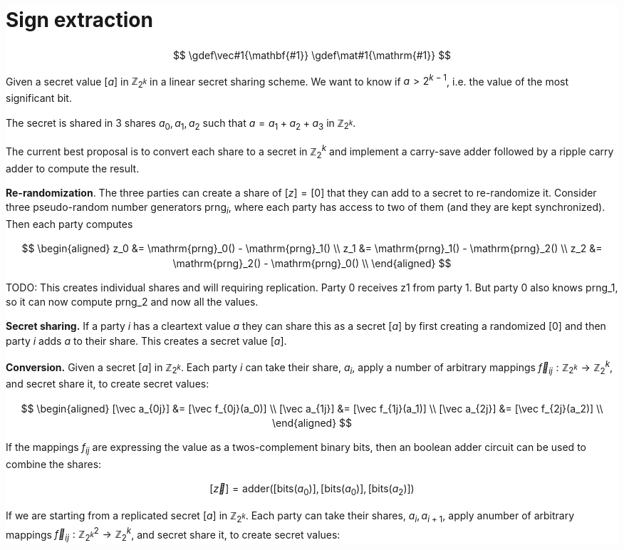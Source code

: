 # Sign extraction

$$
\gdef\vec#1{\mathbf{#1}}
\gdef\mat#1{\mathrm{#1}}
$$

Given a secret value $[a]$ in $ℤ_{2^k}$ in a linear secret sharing scheme. We want to know if $a > 2^{k-1}$, i.e. the value of the most significant bit.

The secret is shared in 3 shares $a_0, a_1, a_2$ such that $a = a_1 + a_2 + a_3$ in $ℤ_{2^k}$.

The current best proposal is to convert each share to a secret in $ℤ_2^k$ and implement a carry-save adder followed by a ripple carry adder to compute the result.

**Re-randomization**. The three parties can create a share of $[z] = [0]$ that they can add to a secret to re-randomize it. Consider three pseudo-random number generators $\mathrm{prng}_i$, where each party has access to two of them (and they are kept synchronized). Then each party computes

$$
\begin{aligned}
z_0 &= \mathrm{prng}_0() - \mathrm{prng}_1() \\
z_1 &= \mathrm{prng}_1() - \mathrm{prng}_2() \\
z_2 &= \mathrm{prng}_2() - \mathrm{prng}_0() \\
\end{aligned}
$$

TODO: This creates individual shares and will requiring replication.  Party 0 receives z1 from party 1. But party 0 also knows prng_1, so it can now compute prng_2 and now all the values.

**Secret sharing.** If a party $i$ has a cleartext value $a$ they can share this as a secret $[a]$ by first creating a randomized $[0]$ and then party $i$ adds $a$ to their share. This creates a secret value $[a]$.

**Conversion.** Given a secret $[a]$ in $ℤ_{2^k}$. Each party $i$ can take their share, $a_i$, apply a number of arbitrary mappings $\vec f_{ij}: ℤ_{2^k} → ℤ_2^k$, and secret share it, to create secret values:

$$
\begin{aligned}
[\vec a_{0j}] &= [\vec f_{0j}(a_0)] \\
[\vec a_{1j}] &= [\vec f_{1j}(a_1)] \\
[\vec a_{2j}] &= [\vec f_{2j}(a_2)] \\
\end{aligned}
$$

If the mappings $f_{ij}$ are expressing the value as a twos-complement binary $\mathsf{bits}$, then an boolean adder circuit can be used to combine the shares:

$$
[\vec z] = \mathsf{adder}([\mathsf{bits}(a_0)], [\mathsf{bits}(a_0)], [\mathsf{bits}(a_2)])
$$

If we are starting from a replicated secret $[a]$ in $ℤ_{2^k}$. Each party can take their shares, $a_i, a_{i+1}$, apply anumber of arbitrary mappings $\vec f_{ij}: ℤ_{2^k}^2 → ℤ_2^k$, and secret share it, to create secret values:
